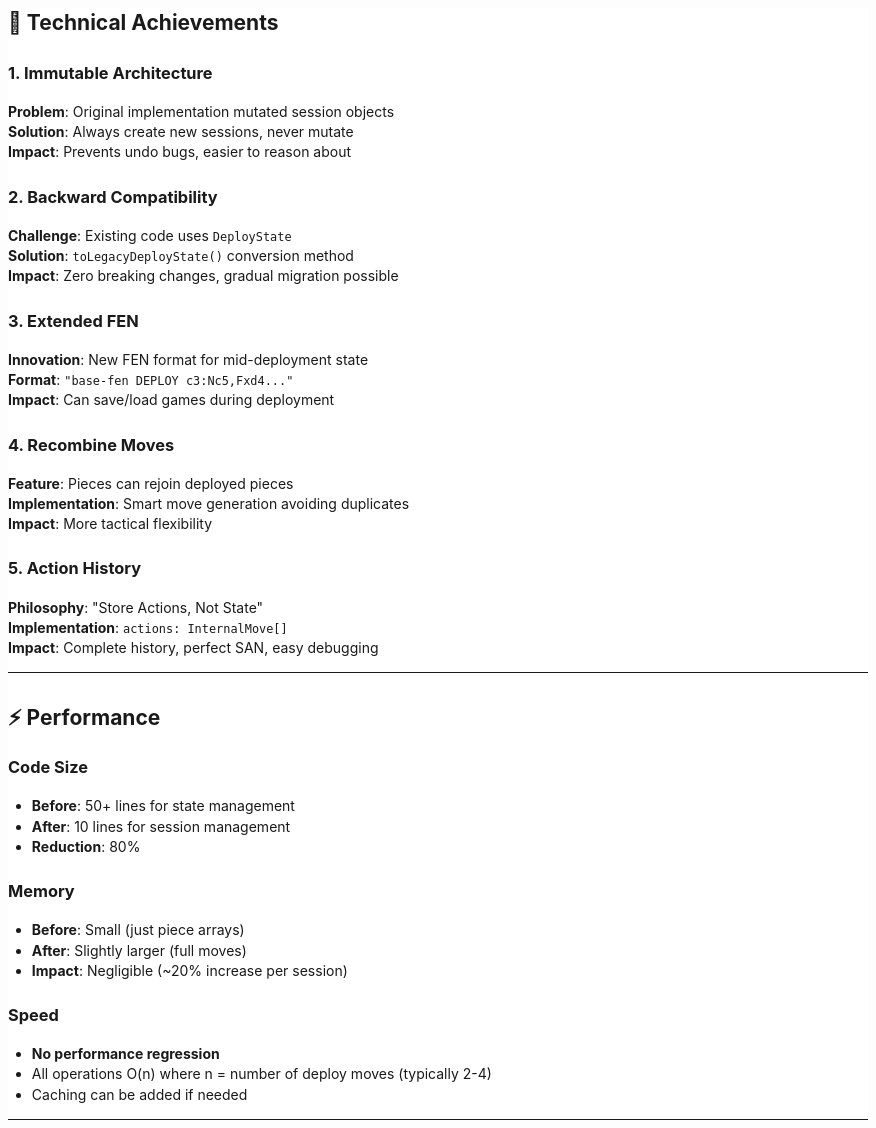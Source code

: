 
## 🔧 Technical Achievements

### 1. Immutable Architecture

**Problem**: Original implementation mutated session objects  
**Solution**: Always create new sessions, never mutate  
**Impact**: Prevents undo bugs, easier to reason about

### 2. Backward Compatibility

**Challenge**: Existing code uses `DeployState`  
**Solution**: `toLegacyDeployState()` conversion method  
**Impact**: Zero breaking changes, gradual migration possible

### 3. Extended FEN

**Innovation**: New FEN format for mid-deployment state  
**Format**: `"base-fen DEPLOY c3:Nc5,Fxd4..."`  
**Impact**: Can save/load games during deployment

### 4. Recombine Moves

**Feature**: Pieces can rejoin deployed pieces  
**Implementation**: Smart move generation avoiding duplicates  
**Impact**: More tactical flexibility

### 5. Action History

**Philosophy**: "Store Actions, Not State"  
**Implementation**: `actions: InternalMove[]`  
**Impact**: Complete history, perfect SAN, easy debugging

---

## ⚡ Performance

### Code Size

- **Before**: 50+ lines for state management
- **After**: 10 lines for session management
- **Reduction**: 80%

### Memory

- **Before**: Small (just piece arrays)
- **After**: Slightly larger (full moves)
- **Impact**: Negligible (~20% increase per session)

### Speed

- **No performance regression**
- All operations O(n) where n = number of deploy moves (typically 2-4)
- Caching can be added if needed

---